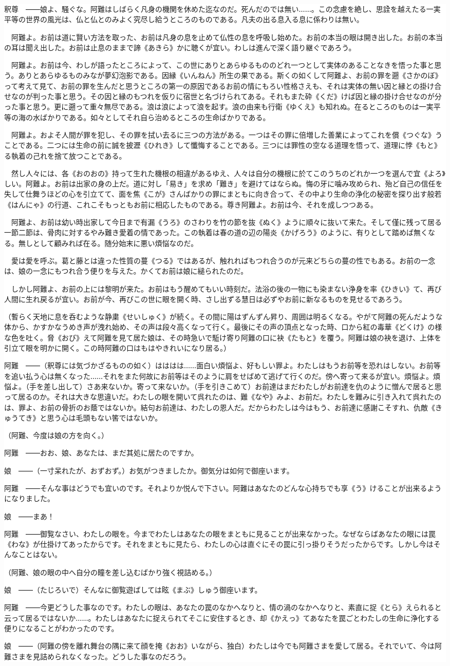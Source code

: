 釈尊　――娘よ、騒ぐな。阿難はしばらく凡身の機関を休めた迄なのだ。死んだのでは無い……。この念慮を絶し、思詮を越えたる一実平等の世界の風光は、仏と仏とのみよく究尽し給うところのものである。凡夫の出る息入る息に係わりは無い。


　阿難よ。お前は道に賢い方法を取った、お前は凡身の息を止めて仏性の息を呼吸し始めた。お前の本当の眼は開き出した。お前の本当の耳は聞え出した。お前は止息のままで諦《あきら》かに聴くが宜い。わしは進んで深く語り継ぐであろう。

　阿難よ。お前は今、わしが語ったところによって、この世にありとあらゆるもののどれ一つとして実体のあることなきを悟った事と思う。ありとあらゆるものみなが夢幻泡影である。因縁《いんねん》所生の果である。斯くの如くして阿難よ、お前の罪を遡《さかのぼ》って考えて見て、お前の罪を生んだと思うところの第一の原因であるお前の情にもろい性格さえも、それは実体の無い因と縁との掛け合せなのが判った事と思う。その因と縁のもつれを仮りに宿世と名づけられてある。それもまた砕《くだ》けば因と縁の掛け合せなのが分った事と思う。更に遡って重々無尽である。浪は浪によって浪を起す。浪の由来も行衛《ゆくえ》も知れぬ。在るところのものは一実平等の海の水ばかりである。如々としてそれ自ら治めるところの生命ばかりである。

　阿難よ。およそ人間が罪を犯し、その罪を拭い去るに三つの方法がある。一つはその罪に倍増した善業によってこれを償《つぐな》うことである。二つには生命の前に誠を披瀝《ひれき》して懺悔することである。三つには罪性の空なる道理を悟って、道理に悖《もと》る執着の己れを捨て放つことである。

　然し人々には、各《おのおの》持って生れた機根の相違があるゆえ、人々は自分の機根に於てこのうちのどれか一つを選んで宜《よろ》しい。阿難よ。お前は出家の身の上だ。道に対し「易き」を求め「難き」を避けてはならぬ。悔の牙に噛み攻められ、殆ど自己の信任を失して仕舞うほどの心を引立てて、面を焦《こが》さんばかりの罪にまともに向き合って、その中より生命の浄化の秘密を探り出す般若《はんにゃ》の行道、これこそもっともお前に相応したものである。尊き阿難よ。お前は今、それを成しつつある。

　阿難よ、お前は幼い時出家して今日まで有漏《うろ》のさわりを竹の節を抜《ぬく》ように順々に抜いて来た。そして僅に残って居る一節二節は、骨肉に対するやみ難き愛着の情であった。この執着は春の道の辺の陽炎《かげろう》のように、有りとして踏めば無くなる。無しとして顧みれば在る。随分始末に悪い煩悩なのだ。

　愛は愛を呼ぶ。葛と藤とは違った性質の蔓《つる》ではあるが、触れればもつれ合うのが元来どちらの蔓の性でもある。お前の一念は、娘の一念にもつれ合う便りを与えた。かくてお前は娘に縋られたのだ。

　しかし阿難よ、お前の上には黎明が来た。お前はもう醒めてもいい時刻だ。法浴の後の一物にも染まない浄身を率《ひきい》て、再び人間に生れ戻るが宜い。お前が今、再びこの世に眼を開く時、さし出ずる慧日は必ずやお前に新なるものを見せるであろう。



（暫らく天地に息を呑むような静粛《せいしゅく》が続く。その間に陽はずんずん昇り、周囲は明るくなる。やがて阿難の死んだような体から、かすかなうめき声が洩れ始め、その声は段々高くなって行く。最後にその声の頂点となった時、口から紅の毒華《どくけ》の様な色を吐く。脅《おび》えて阿難を見て居た娘は、その時急いで駈け寄り阿難の口に袂《たもと》を覆う。阿難は娘の袂を退け、上体を引立て眼を明かに開く。この時阿難の口はもはやきれいになり居る。）



阿難　――（釈尊には気づかざるものの如く）はははは……面白い煩悩よ、好もしい罪よ。わたしはもうお前等を恐れはしない。お前等を追い払う心は無くなった……それをまた何故にお前等はそのように肩をせばめて逃げて行くのだ。傍へ寄って来るが宜い。煩悩よ。煩悩よ。（手を差し出して）さあ来ないか。寄って来ないか。（手を引きこめて）お前達はまだわたしがお前達を仇のように憎んで居ると思って居るのか。それは大きな思違いだ。わたしの眼を開いて呉れたのは、難《なや》みよ、お前だ。わたしを難みに引き入れて呉れたのは、罪よ、お前の骨折のお蔭ではないか。結句お前達は、わたしの恩人だ。だからわたしは今はもう、お前達に感謝こそすれ、仇敵《きゅうてき》と思う心は毛頭もない筈ではないか。

（阿難、今度は娘の方を向く。）

阿難　――おお、娘、あなたは、まだ其処に居たのですか。

娘　――（一寸呆れたが、おずおず。）お気がつきましたか。御気分は如何で御座います。

阿難　――そんな事はどうでも宜いのです。それよりか悦んで下さい。阿難はあなたのどんな心持ちでも享《う》けることが出来るようになりました。

娘　――まあ！

阿難　――御覧なさい、わたしの眼を。今までわたしはあなたの眼をまともに見ることが出来なかった。なぜならばあなたの眼には罠《わな》が仕掛けてあったからです。それをまともに見たら、わたしの心は直ぐにその罠に引っ掛りそうだったからです。しかし今はそんなことはない。

（阿難、娘の眼の中へ自分の瞳を差し込むばかり強く視詰める。）

娘　――（たじろいで）そんなに御覧遊ばしては眩《まぶ》しゅう御座います。

阿難　――今更どうした事なのです。わたしの眼は、あなたの罠のなかへなりと、情の渦のなかへなりと、素直に捉《とら》えられると云って居るではないか……。わたしはあなたに捉えられてそこに安住するとき、却《かえっ》てあなたを罠ごとわたしの生命に浄化する便りになることがわかったのです。

娘　――（阿難の傍を離れ舞台の隅に来て顔を掩《おお》いながら、独白）わたしは今でも阿難さまを愛して居る。それでいて、今は阿難さまを見詰められなくなった。どうした事なのだろう。
